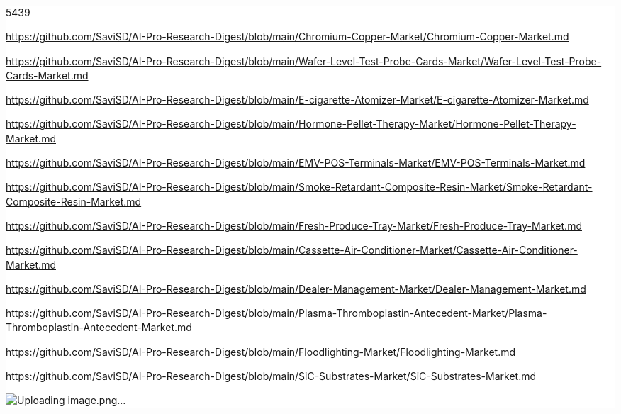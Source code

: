 5439</p><p><a href="https://github.com/SaviSD/AI-Pro-Research-Digest/blob/main/Chromium-Copper-Market/Chromium-Copper-Market.md">https://github.com/SaviSD/AI-Pro-Research-Digest/blob/main/Chromium-Copper-Market/Chromium-Copper-Market.md</a></p><p><a href="https://github.com/SaviSD/AI-Pro-Research-Digest/blob/main/Wafer-Level-Test-Probe-Cards-Market/Wafer-Level-Test-Probe-Cards-Market.md">https://github.com/SaviSD/AI-Pro-Research-Digest/blob/main/Wafer-Level-Test-Probe-Cards-Market/Wafer-Level-Test-Probe-Cards-Market.md</a></p><p><a href="https://github.com/SaviSD/AI-Pro-Research-Digest/blob/main/E-cigarette-Atomizer-Market/E-cigarette-Atomizer-Market.md">https://github.com/SaviSD/AI-Pro-Research-Digest/blob/main/E-cigarette-Atomizer-Market/E-cigarette-Atomizer-Market.md</a></p><p><a href="https://github.com/SaviSD/AI-Pro-Research-Digest/blob/main/Hormone-Pellet-Therapy-Market/Hormone-Pellet-Therapy-Market.md">https://github.com/SaviSD/AI-Pro-Research-Digest/blob/main/Hormone-Pellet-Therapy-Market/Hormone-Pellet-Therapy-Market.md</a></p><p><a href="https://github.com/SaviSD/AI-Pro-Research-Digest/blob/main/EMV-POS-Terminals-Market/EMV-POS-Terminals-Market.md">https://github.com/SaviSD/AI-Pro-Research-Digest/blob/main/EMV-POS-Terminals-Market/EMV-POS-Terminals-Market.md</a></p><p><a href="https://github.com/SaviSD/AI-Pro-Research-Digest/blob/main/Smoke-Retardant-Composite-Resin-Market/Smoke-Retardant-Composite-Resin-Market.md">https://github.com/SaviSD/AI-Pro-Research-Digest/blob/main/Smoke-Retardant-Composite-Resin-Market/Smoke-Retardant-Composite-Resin-Market.md</a></p><p><a href="https://github.com/SaviSD/AI-Pro-Research-Digest/blob/main/Fresh-Produce-Tray-Market/Fresh-Produce-Tray-Market.md">https://github.com/SaviSD/AI-Pro-Research-Digest/blob/main/Fresh-Produce-Tray-Market/Fresh-Produce-Tray-Market.md</a></p><p><a href="https://github.com/SaviSD/AI-Pro-Research-Digest/blob/main/Cassette-Air-Conditioner-Market/Cassette-Air-Conditioner-Market.md">https://github.com/SaviSD/AI-Pro-Research-Digest/blob/main/Cassette-Air-Conditioner-Market/Cassette-Air-Conditioner-Market.md</a></p><p><a href="https://github.com/SaviSD/AI-Pro-Research-Digest/blob/main/Dealer-Management-Market/Dealer-Management-Market.md">https://github.com/SaviSD/AI-Pro-Research-Digest/blob/main/Dealer-Management-Market/Dealer-Management-Market.md</a></p><p><a href="https://github.com/SaviSD/AI-Pro-Research-Digest/blob/main/Plasma-Thromboplastin-Antecedent-Market/Plasma-Thromboplastin-Antecedent-Market.md">https://github.com/SaviSD/AI-Pro-Research-Digest/blob/main/Plasma-Thromboplastin-Antecedent-Market/Plasma-Thromboplastin-Antecedent-Market.md</a></p><p><a href="https://github.com/SaviSD/AI-Pro-Research-Digest/blob/main/Floodlighting-Market/Floodlighting-Market.md">https://github.com/SaviSD/AI-Pro-Research-Digest/blob/main/Floodlighting-Market/Floodlighting-Market.md</a></p><p><a href="https://github.com/SaviSD/AI-Pro-Research-Digest/blob/main/SiC-Substrates-Market/SiC-Substrates-Market.md">https://github.com/SaviSD/AI-Pro-Research-Digest/blob/main/SiC-Substrates-Market/SiC-Substrates-Market.md</a></p>
![Uploading image.png…]()
